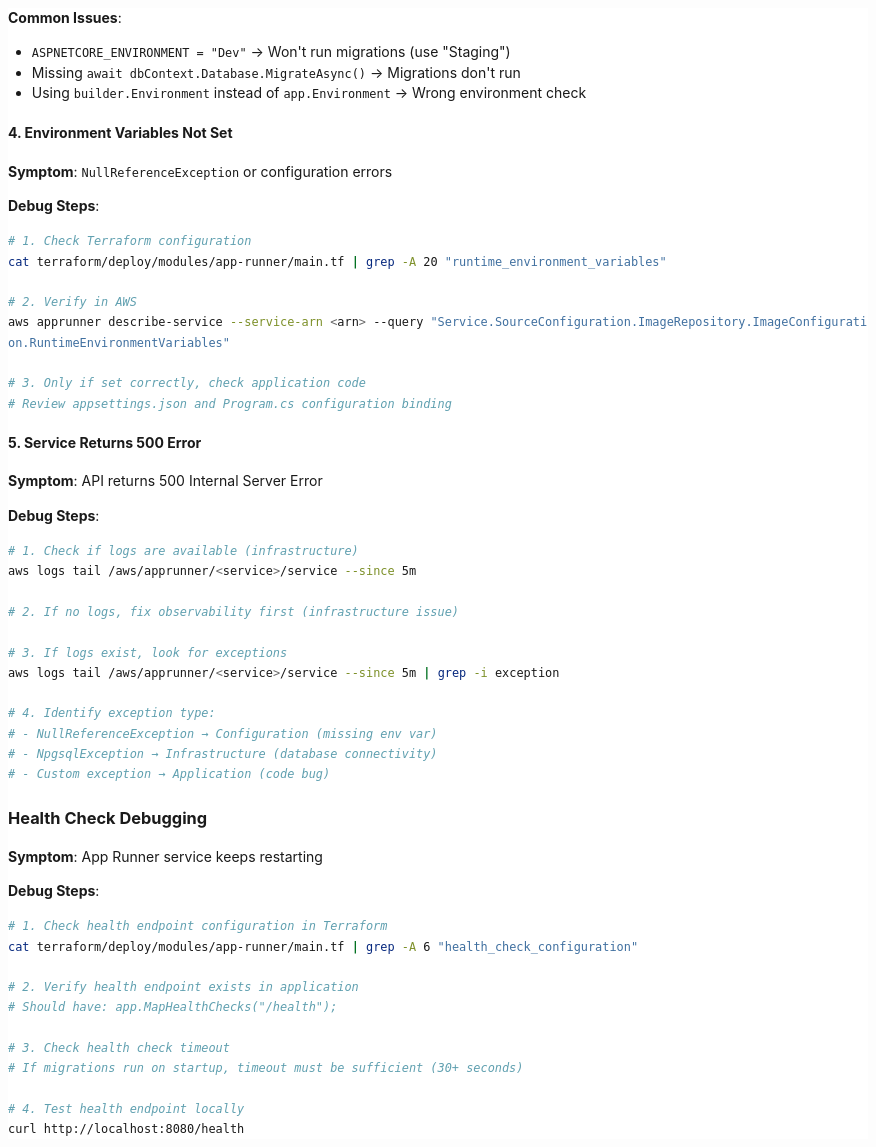 **Common Issues**:
- `ASPNETCORE_ENVIRONMENT = "Dev"` → Won't run migrations (use "Staging")
- Missing `await dbContext.Database.MigrateAsync()` → Migrations don't run
- Using `builder.Environment` instead of `app.Environment` → Wrong environment check

#### 4. Environment Variables Not Set

**Symptom**: `NullReferenceException` or configuration errors

**Debug Steps**:
```bash
# 1. Check Terraform configuration
cat terraform/deploy/modules/app-runner/main.tf | grep -A 20 "runtime_environment_variables"

# 2. Verify in AWS
aws apprunner describe-service --service-arn <arn> --query "Service.SourceConfiguration.ImageRepository.ImageConfiguration.RuntimeEnvironmentVariables"

# 3. Only if set correctly, check application code
# Review appsettings.json and Program.cs configuration binding
```

#### 5. Service Returns 500 Error

**Symptom**: API returns 500 Internal Server Error

**Debug Steps**:
```bash
# 1. Check if logs are available (infrastructure)
aws logs tail /aws/apprunner/<service>/service --since 5m

# 2. If no logs, fix observability first (infrastructure issue)

# 3. If logs exist, look for exceptions
aws logs tail /aws/apprunner/<service>/service --since 5m | grep -i exception

# 4. Identify exception type:
# - NullReferenceException → Configuration (missing env var)
# - NpgsqlException → Infrastructure (database connectivity)
# - Custom exception → Application (code bug)
```

### Health Check Debugging

**Symptom**: App Runner service keeps restarting

**Debug Steps**:
```bash
# 1. Check health endpoint configuration in Terraform
cat terraform/deploy/modules/app-runner/main.tf | grep -A 6 "health_check_configuration"

# 2. Verify health endpoint exists in application
# Should have: app.MapHealthChecks("/health");

# 3. Check health check timeout
# If migrations run on startup, timeout must be sufficient (30+ seconds)

# 4. Test health endpoint locally
curl http://localhost:8080/health
```
